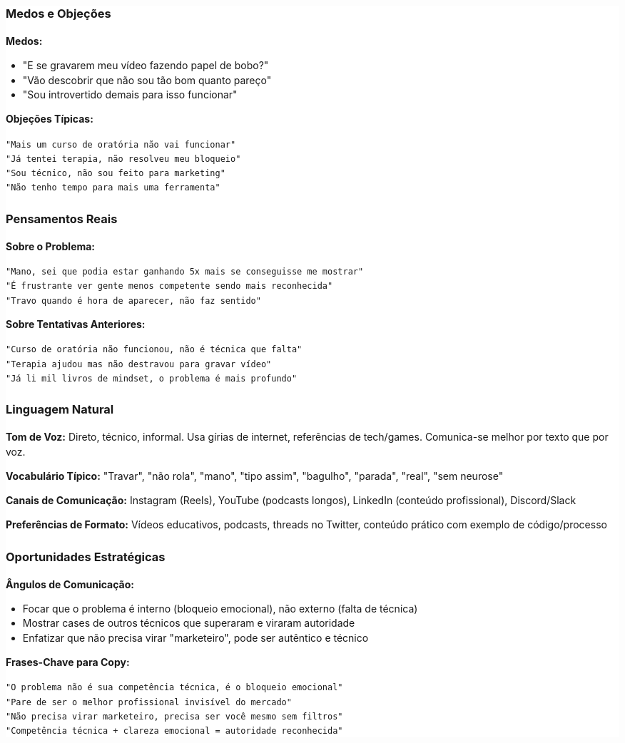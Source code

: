 ### Medos e Objeções

**Medos:**
- "E se gravarem meu vídeo fazendo papel de bobo?"
- "Vão descobrir que não sou tão bom quanto pareço"
- "Sou introvertido demais para isso funcionar"

**Objeções Típicas:**
```
"Mais um curso de oratória não vai funcionar"
"Já tentei terapia, não resolveu meu bloqueio"
"Sou técnico, não sou feito para marketing"
"Não tenho tempo para mais uma ferramenta"
```

### Pensamentos Reais

**Sobre o Problema:**
```
"Mano, sei que podia estar ganhando 5x mais se conseguisse me mostrar"
"É frustrante ver gente menos competente sendo mais reconhecida"
"Travo quando é hora de aparecer, não faz sentido"
```

**Sobre Tentativas Anteriores:**
```
"Curso de oratória não funcionou, não é técnica que falta"
"Terapia ajudou mas não destravou para gravar vídeo"
"Já li mil livros de mindset, o problema é mais profundo"
```

### Linguagem Natural

**Tom de Voz:**
Direto, técnico, informal. Usa gírias de internet, referências de tech/games. Comunica-se melhor por texto que por voz.

**Vocabulário Típico:**
"Travar", "não rola", "mano", "tipo assim", "bagulho", "parada", "real", "sem neurose"

**Canais de Comunicação:**
Instagram (Reels), YouTube (podcasts longos), LinkedIn (conteúdo profissional), Discord/Slack

**Preferências de Formato:**
Vídeos educativos, podcasts, threads no Twitter, conteúdo prático com exemplo de código/processo

### Oportunidades Estratégicas

**Ângulos de Comunicação:**
- Focar que o problema é interno (bloqueio emocional), não externo (falta de técnica)
- Mostrar cases de outros técnicos que superaram e viraram autoridade
- Enfatizar que não precisa virar "marketeiro", pode ser autêntico e técnico

**Frases-Chave para Copy:**
```
"O problema não é sua competência técnica, é o bloqueio emocional"
"Pare de ser o melhor profissional invisível do mercado"
"Não precisa virar marketeiro, precisa ser você mesmo sem filtros"
"Competência técnica + clareza emocional = autoridade reconhecida"
```
